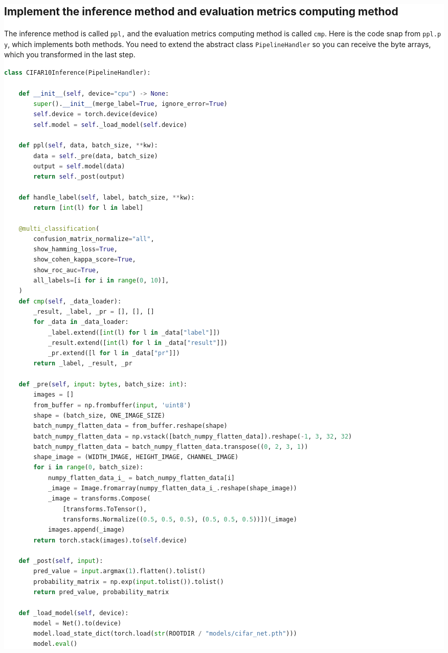 ## Implement the inference method and evaluation metrics computing method

The inference method is called `ppl,` and the evaluation metrics computing method is called `cmp`.
Here is the code snap from `ppl.py`, which implements both methods. You need to extend the abstract class `PipelineHandler` so you can receive the byte arrays, which you transformed in the last step.

```python
class CIFAR10Inference(PipelineHandler):

    def __init__(self, device="cpu") -> None:
        super().__init__(merge_label=True, ignore_error=True)
        self.device = torch.device(device)
        self.model = self._load_model(self.device)

    def ppl(self, data, batch_size, **kw):
        data = self._pre(data, batch_size)
        output = self.model(data)
        return self._post(output)

    def handle_label(self, label, batch_size, **kw):
        return [int(l) for l in label]

    @multi_classification(
        confusion_matrix_normalize="all",
        show_hamming_loss=True,
        show_cohen_kappa_score=True,
        show_roc_auc=True,
        all_labels=[i for i in range(0, 10)],
    )
    def cmp(self, _data_loader):
        _result, _label, _pr = [], [], []
        for _data in _data_loader:
            _label.extend([int(l) for l in _data["label"]])
            _result.extend([int(l) for l in _data["result"]])
            _pr.extend([l for l in _data["pr"]])
        return _label, _result, _pr

    def _pre(self, input: bytes, batch_size: int):
        images = []
        from_buffer = np.frombuffer(input, 'uint8')
        shape = (batch_size, ONE_IMAGE_SIZE)
        batch_numpy_flatten_data = from_buffer.reshape(shape)
        batch_numpy_flatten_data = np.vstack([batch_numpy_flatten_data]).reshape(-1, 3, 32, 32)
        batch_numpy_flatten_data = batch_numpy_flatten_data.transpose((0, 2, 3, 1))
        shape_image = (WIDTH_IMAGE, HEIGHT_IMAGE, CHANNEL_IMAGE)
        for i in range(0, batch_size):
            numpy_flatten_data_i_ = batch_numpy_flatten_data[i]
            _image = Image.fromarray(numpy_flatten_data_i_.reshape(shape_image))
            _image = transforms.Compose(
                [transforms.ToTensor(),
                transforms.Normalize((0.5, 0.5, 0.5), (0.5, 0.5, 0.5))])(_image)
            images.append(_image)
        return torch.stack(images).to(self.device)

    def _post(self, input):
        pred_value = input.argmax(1).flatten().tolist()
        probability_matrix = np.exp(input.tolist()).tolist()
        return pred_value, probability_matrix

    def _load_model(self, device):
        model = Net().to(device)
        model.load_state_dict(torch.load(str(ROOTDIR / "models/cifar_net.pth")))
        model.eval()
```